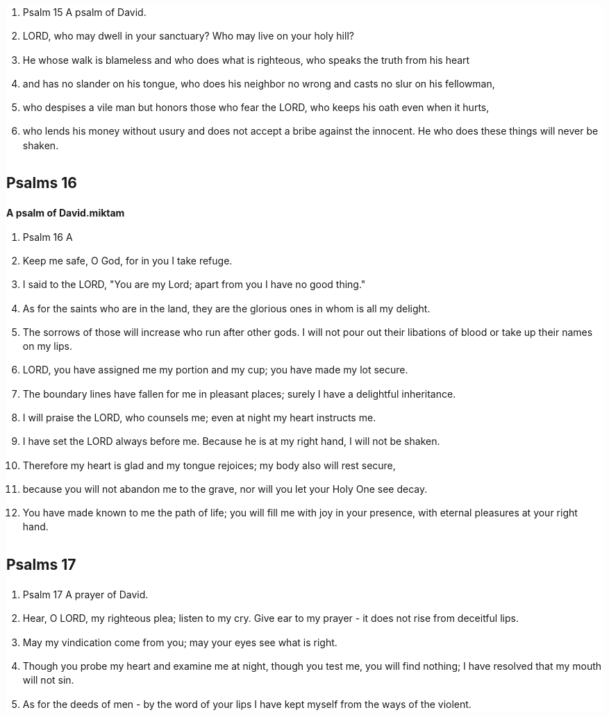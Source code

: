 1. Psalm 15 A psalm of David.

1. LORD, who may dwell in your sanctuary? Who may live on your holy hill?

2. He whose walk is blameless and who does what is righteous, who speaks the truth from his heart

3. and has no slander on his tongue, who does his neighbor no wrong and casts no slur on his fellowman,

4. who despises a vile man but honors those who fear the LORD, who keeps his oath even when it hurts,

5. who lends his money without usury and does not accept a bribe against the innocent. He who does these things will never be shaken.

## Psalms 16

__A psalm of David.miktam__

1. Psalm 16 A 

1. Keep me safe, O God, for in you I take refuge.

2. I said to the LORD, "You are my Lord; apart from you I have no good thing."

3. As for the saints who are in the land, they are the glorious ones in whom is all my delight. 

4. The sorrows of those will increase who run after other gods. I will not pour out their libations of blood or take up their names on my lips.

5. LORD, you have assigned me my portion and my cup; you have made my lot secure.

6. The boundary lines have fallen for me in pleasant places; surely I have a delightful inheritance.

7. I will praise the LORD, who counsels me; even at night my heart instructs me.

8. I have set the LORD always before me. Because he is at my right hand, I will not be shaken.

9. Therefore my heart is glad and my tongue rejoices; my body also will rest secure,

10. because you will not abandon me to the grave, nor will you let your Holy One see decay.

11. You have made known to me the path of life; you will fill me with joy in your presence, with eternal pleasures at your right hand.

## Psalms 17

1. Psalm 17 A prayer of David.

1. Hear, O LORD, my righteous plea; listen to my cry. Give ear to my prayer - it does not rise from deceitful lips.

2. May my vindication come from you; may your eyes see what is right.

3. Though you probe my heart and examine me at night, though you test me, you will find nothing; I have resolved that my mouth will not sin.

4. As for the deeds of men - by the word of your lips I have kept myself from the ways of the violent.
